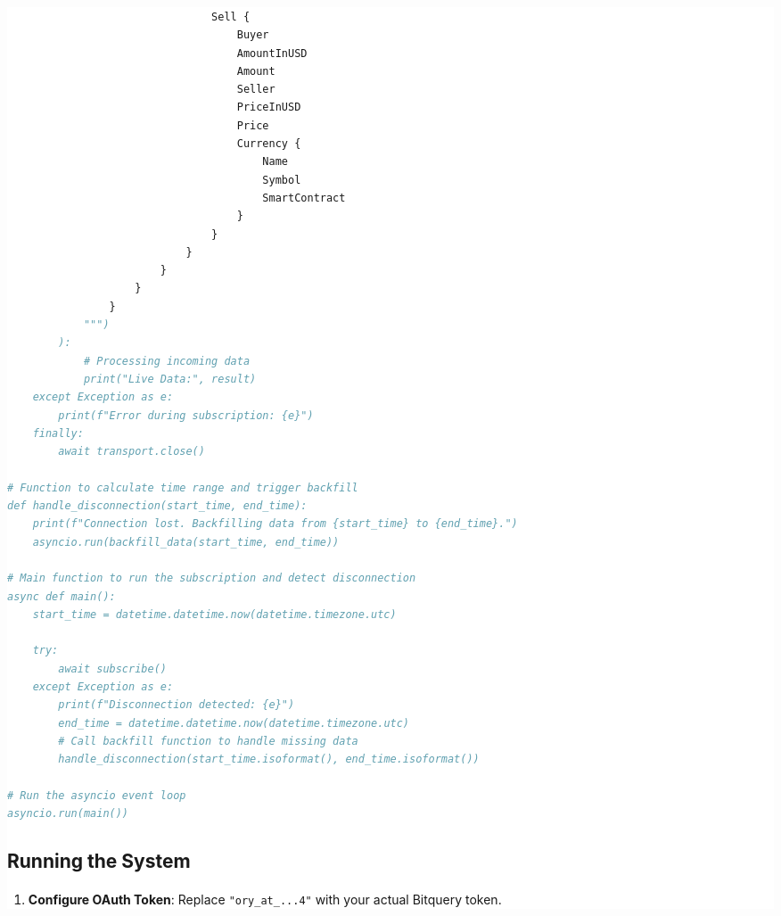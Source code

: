 ```python
                                Sell {
                                    Buyer
                                    AmountInUSD
                                    Amount
                                    Seller
                                    PriceInUSD
                                    Price
                                    Currency {
                                        Name
                                        Symbol
                                        SmartContract
                                    }
                                }
                            }
                        }
                    }
                }
            """)
        ):
            # Processing incoming data
            print("Live Data:", result)
    except Exception as e:
        print(f"Error during subscription: {e}")
    finally:
        await transport.close()

# Function to calculate time range and trigger backfill
def handle_disconnection(start_time, end_time):
    print(f"Connection lost. Backfilling data from {start_time} to {end_time}.")
    asyncio.run(backfill_data(start_time, end_time))

# Main function to run the subscription and detect disconnection
async def main():
    start_time = datetime.datetime.now(datetime.timezone.utc)

    try:
        await subscribe()
    except Exception as e:
        print(f"Disconnection detected: {e}")
        end_time = datetime.datetime.now(datetime.timezone.utc)
        # Call backfill function to handle missing data
        handle_disconnection(start_time.isoformat(), end_time.isoformat())

# Run the asyncio event loop
asyncio.run(main())
```

## Running the System

1. **Configure OAuth Token**: Replace `"ory_at_...4"` with your actual Bitquery token.
